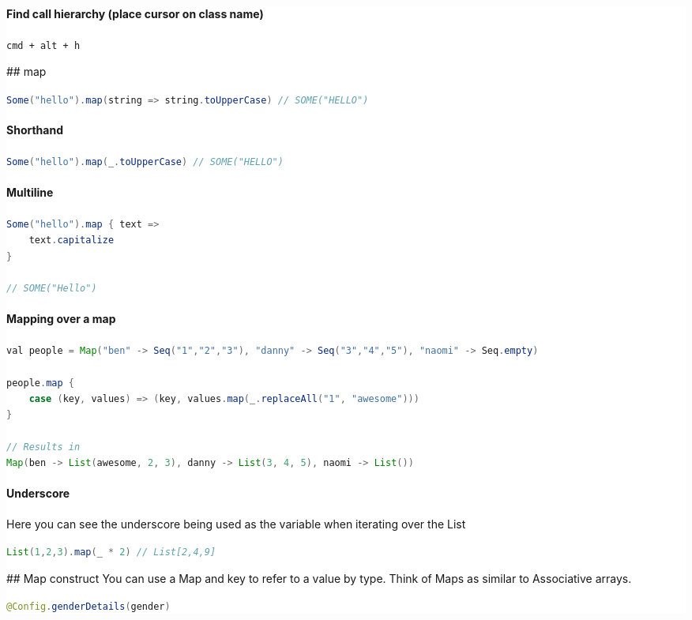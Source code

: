 #### Find call hierarchy (place cursor on class name)
```
cmd + alt + h
```



<a name="map">
## map

```java
Some("hello").map(string => string.toUpperCase) // SOME("HELLO")
```

#### Shorthand
```java
Some("hello").map(_.toUpperCase) // SOME("HELLO")
```

#### Multiline
```java
Some("hello").map { text =>
    text.capitalize
}

// SOME("Hello")
```

#### Mapping over a map 
```java
val people = Map("ben" -> Seq("1","2","3"), "danny" -> Seq("3","4","5"), "naomi" -> Seq.empty)

people.map {
	case (key, values) => (key, values.map(_.replaceAll("1", "awesome")))
}

// Results in
Map(ben -> List(awesome, 2, 3), danny -> List(3, 4, 5), naomi -> List())
```


#### Underscore
Here you can see the underscore being used as the variable when iterating over the List
```java
List(1,2,3).map(_ * 2) // List[2,4,9]
```



<a name="map_construct">
## Map construct
You can use a Map and key to refer to a value by type. Think of Maps as similar to Associative arrays.

```java
@Config.genderDetails(gender)
```
